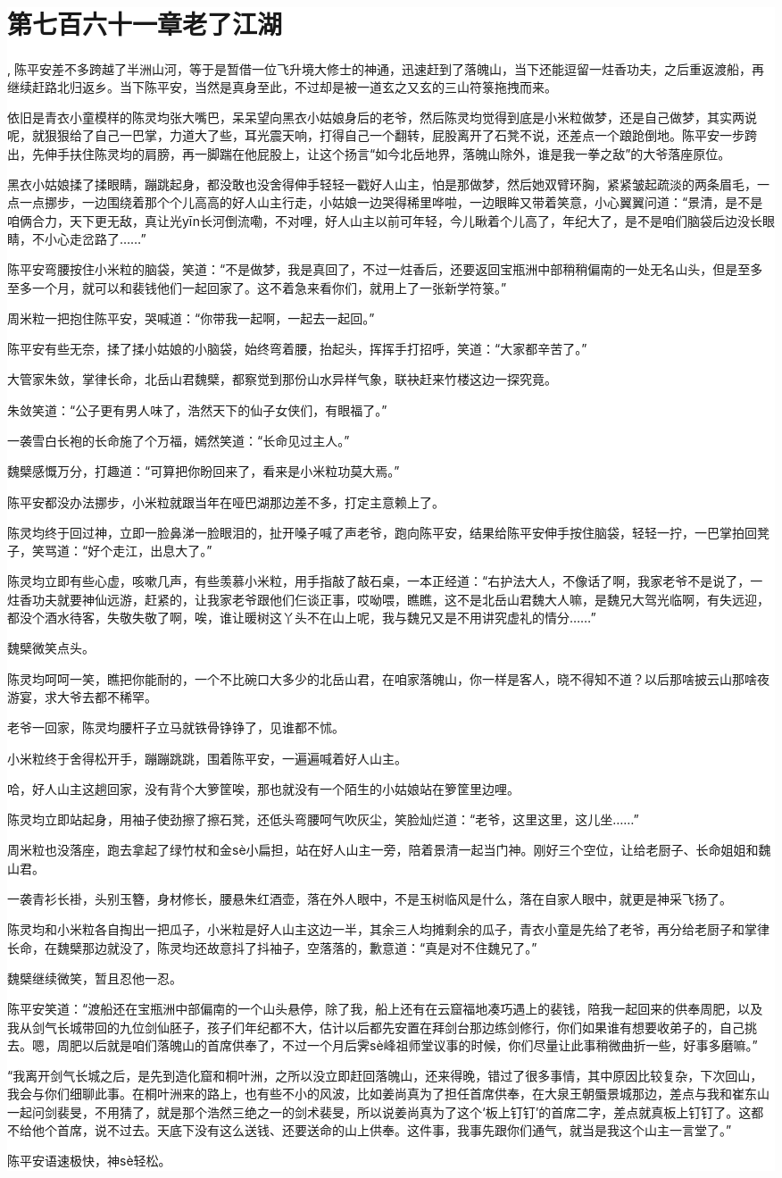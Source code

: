# 第七百六十一章老了江湖
,  陈平安差不多跨越了半洲山河，等于是暂借一位飞升境大修士的神通，迅速赶到了落魄山，当下还能逗留一炷香功夫，之后重返渡船，再继续赶路北归返乡。当下陈平安，当然是真身至此，不过却是被一道玄之又玄的三山符箓拖拽而来。

   依旧是青衣小童模样的陈灵均张大嘴巴，呆呆望向黑衣小姑娘身后的老爷，然后陈灵均觉得到底是小米粒做梦，还是自己做梦，其实两说呢，就狠狠给了自己一巴掌，力道大了些，耳光震天响，打得自己一个翻转，屁股离开了石凳不说，还差点一个踉跄倒地。陈平安一步跨出，先伸手扶住陈灵均的肩膀，再一脚踹在他屁股上，让这个扬言“如今北岳地界，落魄山除外，谁是我一拳之敌”的大爷落座原位。

   黑衣小姑娘揉了揉眼睛，蹦跳起身，都没敢也没舍得伸手轻轻一戳好人山主，怕是那做梦，然后她双臂环胸，紧紧皱起疏淡的两条眉毛，一点一点挪步，一边围绕着那个个儿高高的好人山主行走，小姑娘一边哭得稀里哗啦，一边眼眸又带着笑意，小心翼翼问道：“景清，是不是咱俩合力，天下更无敌，真让光yīn长河倒流嘞，不对哩，好人山主以前可年轻，今儿瞅着个儿高了，年纪大了，是不是咱们脑袋后边没长眼睛，不小心走岔路了……”

   陈平安弯腰按住小米粒的脑袋，笑道：“不是做梦，我是真回了，不过一炷香后，还要返回宝瓶洲中部稍稍偏南的一处无名山头，但是至多至多一个月，就可以和裴钱他们一起回家了。这不着急来看你们，就用上了一张新学符箓。”

   周米粒一把抱住陈平安，哭喊道：“你带我一起啊，一起去一起回。”

   陈平安有些无奈，揉了揉小姑娘的小脑袋，始终弯着腰，抬起头，挥挥手打招呼，笑道：“大家都辛苦了。”

   大管家朱敛，掌律长命，北岳山君魏檗，都察觉到那份山水异样气象，联袂赶来竹楼这边一探究竟。

   朱敛笑道：“公子更有男人味了，浩然天下的仙子女侠们，有眼福了。”

   一袭雪白长袍的长命施了个万福，嫣然笑道：“长命见过主人。”

   魏檗感慨万分，打趣道：“可算把你盼回来了，看来是小米粒功莫大焉。”

   陈平安都没办法挪步，小米粒就跟当年在哑巴湖那边差不多，打定主意赖上了。

   陈灵均终于回过神，立即一脸鼻涕一脸眼泪的，扯开嗓子喊了声老爷，跑向陈平安，结果给陈平安伸手按住脑袋，轻轻一拧，一巴掌拍回凳子，笑骂道：“好个走江，出息大了。”

   陈灵均立即有些心虚，咳嗽几声，有些羡慕小米粒，用手指敲了敲石桌，一本正经道：“右护法大人，不像话了啊，我家老爷不是说了，一炷香功夫就要神仙远游，赶紧的，让我家老爷跟他们仨谈正事，哎呦喂，瞧瞧，这不是北岳山君魏大人嘛，是魏兄大驾光临啊，有失远迎，都没个酒水待客，失敬失敬了啊，唉，谁让暖树这丫头不在山上呢，我与魏兄又是不用讲究虚礼的情分……”

   魏檗微笑点头。

   陈灵均呵呵一笑，瞧把你能耐的，一个不比碗口大多少的北岳山君，在咱家落魄山，你一样是客人，晓不得知不道？以后那啥披云山那啥夜游宴，求大爷去都不稀罕。

   老爷一回家，陈灵均腰杆子立马就铁骨铮铮了，见谁都不怵。

   小米粒终于舍得松开手，蹦蹦跳跳，围着陈平安，一遍遍喊着好人山主。

   哈，好人山主这趟回家，没有背个大箩筐唉，那也就没有一个陌生的小姑娘站在箩筐里边哩。

   陈灵均立即站起身，用袖子使劲擦了擦石凳，还低头弯腰呵气吹灰尘，笑脸灿烂道：“老爷，这里这里，这儿坐……”

   周米粒也没落座，跑去拿起了绿竹杖和金sè小扁担，站在好人山主一旁，陪着景清一起当门神。刚好三个空位，让给老厨子、长命姐姐和魏山君。

   一袭青衫长褂，头别玉簪，身材修长，腰悬朱红酒壶，落在外人眼中，不是玉树临风是什么，落在自家人眼中，就更是神采飞扬了。

   陈灵均和小米粒各自掏出一把瓜子，小米粒是好人山主这边一半，其余三人均摊剩余的瓜子，青衣小童是先给了老爷，再分给老厨子和掌律长命，在魏檗那边就没了，陈灵均还故意抖了抖袖子，空落落的，歉意道：“真是对不住魏兄了。”

   魏檗继续微笑，暂且忍他一忍。

   陈平安笑道：“渡船还在宝瓶洲中部偏南的一个山头悬停，除了我，船上还有在云窟福地凑巧遇上的裴钱，陪我一起回来的供奉周肥，以及我从剑气长城带回的九位剑仙胚子，孩子们年纪都不大，估计以后都先安置在拜剑台那边练剑修行，你们如果谁有想要收弟子的，自己挑去。嗯，周肥以后就是咱们落魄山的首席供奉了，不过一个月后霁sè峰祖师堂议事的时候，你们尽量让此事稍微曲折一些，好事多磨嘛。”

   “我离开剑气长城之后，是先到造化窟和桐叶洲，之所以没立即赶回落魄山，还来得晚，错过了很多事情，其中原因比较复杂，下次回山，我会与你们细聊此事。在桐叶洲来的路上，也有些不小的风波，比如姜尚真为了担任首席供奉，在大泉王朝蜃景城那边，差点与我和崔东山一起问剑裴旻，不用猜了，就是那个浩然三绝之一的剑术裴旻，所以说姜尚真为了这个‘板上钉钉’的首席二字，差点就真板上钉钉了。这都不给他个首席，说不过去。天底下没有这么送钱、还要送命的山上供奉。这件事，我事先跟你们通气，就当是我这个山主一言堂了。”

   陈平安语速极快，神sè轻松。

